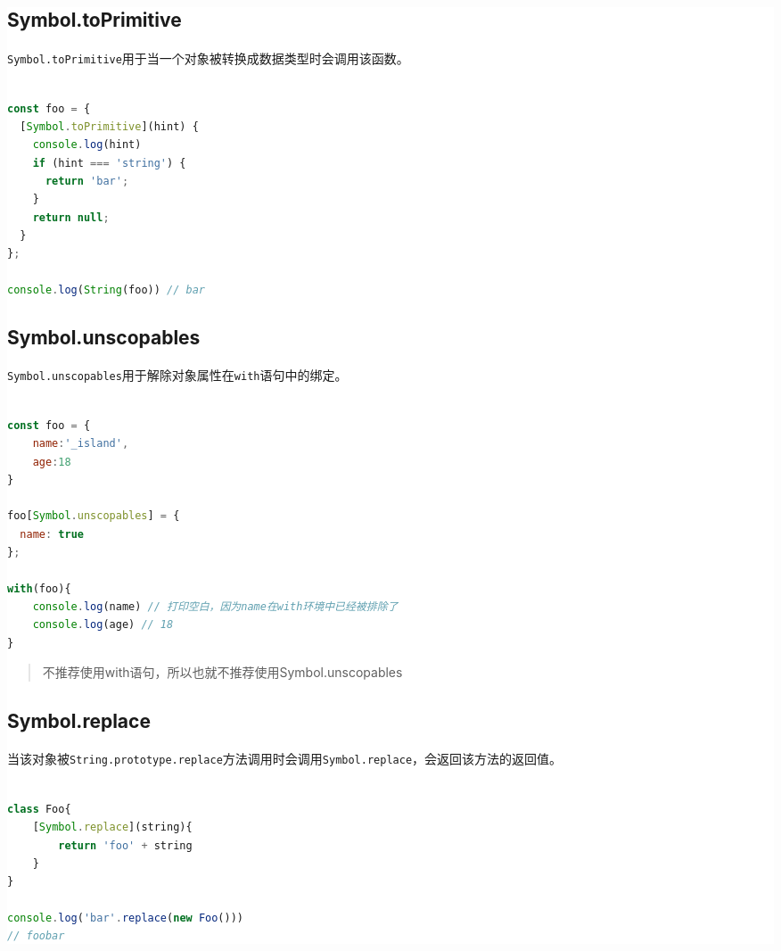 ## Symbol.toPrimitive

`Symbol.toPrimitive`用于当一个对象被转换成数据类型时会调用该函数。

```javascript

const foo = {
  [Symbol.toPrimitive](hint) {
    console.log(hint)
    if (hint === 'string') {
      return 'bar';
    }
    return null;
  }
};

console.log(String(foo)) // bar

```
## Symbol.unscopables

`Symbol.unscopables`用于解除对象属性在`with`语句中的绑定。
```javascript

const foo = {
    name:'_island',
    age:18
}

foo[Symbol.unscopables] = {
  name: true
};

with(foo){
    console.log(name) // 打印空白，因为name在with环境中已经被排除了
    console.log(age) // 18
}
```

> 不推荐使用with语句，所以也就不推荐使用Symbol.unscopables

## Symbol.replace

当该对象被`String.prototype.replace`方法调用时会调用`Symbol.replace`，会返回该方法的返回值。

```javascript

class Foo{
    [Symbol.replace](string){
        return 'foo' + string
    }
}

console.log('bar'.replace(new Foo()))
// foobar
```